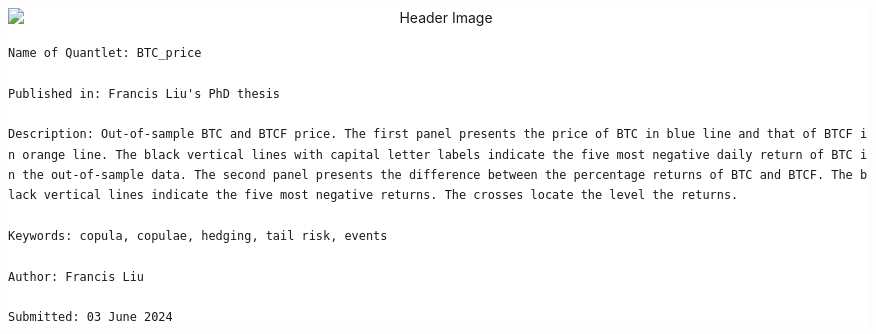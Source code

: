 <div style="margin: 0; padding: 0; text-align: center; border: none;">
<a href="https://quantlet.com" target="_blank" style="text-decoration: none; border: none;">
<img src="https://github.com/StefanGam/test-repo/blob/main/quantlet_design.png?raw=true" alt="Header Image" width="100%" style="margin: 0; padding: 0; display: block; border: none;" />
</a>
</div>

```
Name of Quantlet: BTC_price

Published in: Francis Liu's PhD thesis

Description: Out-of-sample BTC and BTCF price. The first panel presents the price of BTC in blue line and that of BTCF in orange line. The black vertical lines with capital letter labels indicate the five most negative daily return of BTC in the out-of-sample data. The second panel presents the difference between the percentage returns of BTC and BTCF. The black vertical lines indicate the five most negative returns. The crosses locate the level the returns.

Keywords: copula, copulae, hedging, tail risk, events

Author: Francis Liu

Submitted: 03 June 2024

```
